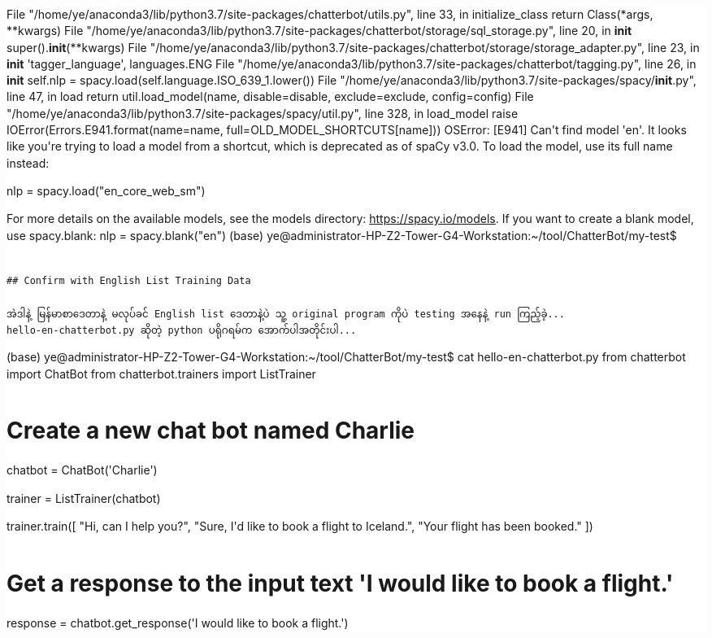   File "/home/ye/anaconda3/lib/python3.7/site-packages/chatterbot/utils.py", line 33, in initialize_class
    return Class(*args, **kwargs)
  File "/home/ye/anaconda3/lib/python3.7/site-packages/chatterbot/storage/sql_storage.py", line 20, in __init__
    super().__init__(**kwargs)
  File "/home/ye/anaconda3/lib/python3.7/site-packages/chatterbot/storage/storage_adapter.py", line 23, in __init__
    'tagger_language', languages.ENG
  File "/home/ye/anaconda3/lib/python3.7/site-packages/chatterbot/tagging.py", line 26, in __init__
    self.nlp = spacy.load(self.language.ISO_639_1.lower())
  File "/home/ye/anaconda3/lib/python3.7/site-packages/spacy/__init__.py", line 47, in load
    return util.load_model(name, disable=disable, exclude=exclude, config=config)
  File "/home/ye/anaconda3/lib/python3.7/site-packages/spacy/util.py", line 328, in load_model
    raise IOError(Errors.E941.format(name=name, full=OLD_MODEL_SHORTCUTS[name]))
OSError: [E941] Can't find model 'en'. It looks like you're trying to load a model from a shortcut, which is deprecated as of spaCy v3.0. To load the model, use its full name instead:

nlp = spacy.load("en_core_web_sm")

For more details on the available models, see the models directory: https://spacy.io/models. If you want to create a blank model, use spacy.blank: nlp = spacy.blank("en")
(base) ye@administrator-HP-Z2-Tower-G4-Workstation:~/tool/ChatterBot/my-test$
```

## Confirm with English List Training Data

အဲဒါနဲ့ မြန်မာစာဒေတာနဲ့ မလုပ်ခင် English list ဒေတာနဲ့ပဲ သူ့ original program ကိုပဲ testing အနေနဲ့ run ကြည့်ခဲ့...  
hello-en-chatterbot.py ဆိုတဲ့ python ပရိုဂရမ်က အောက်ပါအတိုင်းပါ...  

```
(base) ye@administrator-HP-Z2-Tower-G4-Workstation:~/tool/ChatterBot/my-test$ cat hello-en-chatterbot.py 
from chatterbot import ChatBot
from chatterbot.trainers import ListTrainer

# Create a new chat bot named Charlie
chatbot = ChatBot('Charlie')

trainer = ListTrainer(chatbot)

trainer.train([
    "Hi, can I help you?",
    "Sure, I'd like to book a flight to Iceland.",
    "Your flight has been booked."
])

# Get a response to the input text 'I would like to book a flight.'
response = chatbot.get_response('I would like to book a flight.')
